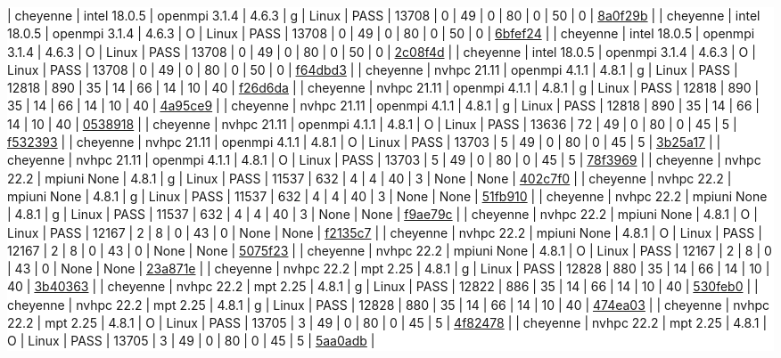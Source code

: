 | cheyenne | intel 18.0.5 | openmpi 3.1.4  | 4.6.3  | g | Linux | PASS | 13708 | 0 | 49 | 0 | 80 | 0 | 50 | 0 | <a href="https://github.com/esmf-org/esmf-test-artifacts/tree/8a0f29bb9626ec471ff69ab38c1da5b21edd58bc/patch_8.3.1/intel/18.0.5/g/openmpi/3.1.4" target="_blank">8a0f29b</a> | 
| cheyenne | intel 18.0.5 | openmpi 3.1.4  | 4.6.3  | O | Linux | PASS | 13708 | 0 | 49 | 0 | 80 | 0 | 50 | 0 | <a href="https://github.com/esmf-org/esmf-test-artifacts/tree/6bfef24747e3d56d31eee035565c647b97aefc06/patch_8.3.1/intel/18.0.5/O/openmpi/3.1.4" target="_blank">6bfef24</a> | 
| cheyenne | intel 18.0.5 | openmpi 3.1.4  | 4.6.3  | O | Linux | PASS | 13708 | 0 | 49 | 0 | 80 | 0 | 50 | 0 | <a href="https://github.com/esmf-org/esmf-test-artifacts/tree/2c08f4d00ea9e58e7228b52e657d3166f3e4ec86/patch_8.3.1/intel/18.0.5/O/openmpi/3.1.4" target="_blank">2c08f4d</a> | 
| cheyenne | intel 18.0.5 | openmpi 3.1.4  | 4.6.3  | O | Linux | PASS | 13708 | 0 | 49 | 0 | 80 | 0 | 50 | 0 | <a href="https://github.com/esmf-org/esmf-test-artifacts/tree/f64dbd3d1631c87b379f4ab609c826a08737ad1a/patch_8.3.1/intel/18.0.5/O/openmpi/3.1.4" target="_blank">f64dbd3</a> | 
| cheyenne | nvhpc 21.11 | openmpi 4.1.1  | 4.8.1  | g | Linux | PASS | 12818 | 890 | 35 | 14 | 66 | 14 | 10 | 40 | <a href="https://github.com/esmf-org/esmf-test-artifacts/tree/f26d6dabd2c671071ec0e56f1399f445f4f2b439/patch_8.3.1/nvhpc/21.11/g/openmpi/4.1.1" target="_blank">f26d6da</a> | 
| cheyenne | nvhpc 21.11 | openmpi 4.1.1  | 4.8.1  | g | Linux | PASS | 12818 | 890 | 35 | 14 | 66 | 14 | 10 | 40 | <a href="https://github.com/esmf-org/esmf-test-artifacts/tree/4a95ce9a8675e819cec4b8e83f6c62df565607ea/patch_8.3.1/nvhpc/21.11/g/openmpi/4.1.1" target="_blank">4a95ce9</a> | 
| cheyenne | nvhpc 21.11 | openmpi 4.1.1  | 4.8.1  | g | Linux | PASS | 12818 | 890 | 35 | 14 | 66 | 14 | 10 | 40 | <a href="https://github.com/esmf-org/esmf-test-artifacts/tree/0538918dc4720daa3d3d6ed29caa27cbfa657e47/patch_8.3.1/nvhpc/21.11/g/openmpi/4.1.1" target="_blank">0538918</a> | 
| cheyenne | nvhpc 21.11 | openmpi 4.1.1  | 4.8.1  | O | Linux | PASS | 13636 | 72 | 49 | 0 | 80 | 0 | 45 | 5 | <a href="https://github.com/esmf-org/esmf-test-artifacts/tree/f5323937478651bfa60d71c6db368748c215303b/patch_8.3.1/nvhpc/21.11/O/openmpi/4.1.1" target="_blank">f532393</a> | 
| cheyenne | nvhpc 21.11 | openmpi 4.1.1  | 4.8.1  | O | Linux | PASS | 13703 | 5 | 49 | 0 | 80 | 0 | 45 | 5 | <a href="https://github.com/esmf-org/esmf-test-artifacts/tree/3b25a17acac8de951542864182cc35a542738e50/patch_8.3.1/nvhpc/21.11/O/openmpi/4.1.1" target="_blank">3b25a17</a> | 
| cheyenne | nvhpc 21.11 | openmpi 4.1.1  | 4.8.1  | O | Linux | PASS | 13703 | 5 | 49 | 0 | 80 | 0 | 45 | 5 | <a href="https://github.com/esmf-org/esmf-test-artifacts/tree/78f396939a7976080820a66d409e887cfa03bf91/patch_8.3.1/nvhpc/21.11/O/openmpi/4.1.1" target="_blank">78f3969</a> | 
| cheyenne | nvhpc 22.2 | mpiuni None  | 4.8.1  | g | Linux | PASS | 11537 | 632 | 4 | 4 | 40 | 3 | None | None | <a href="https://github.com/esmf-org/esmf-test-artifacts/tree/402c7f0562097c4340a6b440bce5432b7d5e7720/patch_8.3.1/nvhpc/22.2/g/mpiuni/None" target="_blank">402c7f0</a> | 
| cheyenne | nvhpc 22.2 | mpiuni None  | 4.8.1  | g | Linux | PASS | 11537 | 632 | 4 | 4 | 40 | 3 | None | None | <a href="https://github.com/esmf-org/esmf-test-artifacts/tree/51fb910bfebc2911c2933d3bb4bcab6725153328/patch_8.3.1/nvhpc/22.2/g/mpiuni/None" target="_blank">51fb910</a> | 
| cheyenne | nvhpc 22.2 | mpiuni None  | 4.8.1  | g | Linux | PASS | 11537 | 632 | 4 | 4 | 40 | 3 | None | None | <a href="https://github.com/esmf-org/esmf-test-artifacts/tree/f9ae79c8d6e100e3a0ed000564f3919f33f9c83a/patch_8.3.1/nvhpc/22.2/g/mpiuni/None" target="_blank">f9ae79c</a> | 
| cheyenne | nvhpc 22.2 | mpiuni None  | 4.8.1  | O | Linux | PASS | 12167 | 2 | 8 | 0 | 43 | 0 | None | None | <a href="https://github.com/esmf-org/esmf-test-artifacts/tree/f2135c77a45b75abdc842c5777bf0f1deb6df207/patch_8.3.1/nvhpc/22.2/O/mpiuni/None" target="_blank">f2135c7</a> | 
| cheyenne | nvhpc 22.2 | mpiuni None  | 4.8.1  | O | Linux | PASS | 12167 | 2 | 8 | 0 | 43 | 0 | None | None | <a href="https://github.com/esmf-org/esmf-test-artifacts/tree/5075f234e736d5388c18a5e48b525bb71524295b/patch_8.3.1/nvhpc/22.2/O/mpiuni/None" target="_blank">5075f23</a> | 
| cheyenne | nvhpc 22.2 | mpiuni None  | 4.8.1  | O | Linux | PASS | 12167 | 2 | 8 | 0 | 43 | 0 | None | None | <a href="https://github.com/esmf-org/esmf-test-artifacts/tree/23a871e3a41813763cb7357062359a5c38cc666b/patch_8.3.1/nvhpc/22.2/O/mpiuni/None" target="_blank">23a871e</a> | 
| cheyenne | nvhpc 22.2 | mpt 2.25  | 4.8.1  | g | Linux | PASS | 12828 | 880 | 35 | 14 | 66 | 14 | 10 | 40 | <a href="https://github.com/esmf-org/esmf-test-artifacts/tree/3b40363f3bc12c9383e7fadfcca14e6de140b625/patch_8.3.1/nvhpc/22.2/g/mpt/2.25" target="_blank">3b40363</a> | 
| cheyenne | nvhpc 22.2 | mpt 2.25  | 4.8.1  | g | Linux | PASS | 12822 | 886 | 35 | 14 | 66 | 14 | 10 | 40 | <a href="https://github.com/esmf-org/esmf-test-artifacts/tree/530feb0856492ed36cc98d68c5aeb892026d0157/patch_8.3.1/nvhpc/22.2/g/mpt/2.25" target="_blank">530feb0</a> | 
| cheyenne | nvhpc 22.2 | mpt 2.25  | 4.8.1  | g | Linux | PASS | 12828 | 880 | 35 | 14 | 66 | 14 | 10 | 40 | <a href="https://github.com/esmf-org/esmf-test-artifacts/tree/474ea03103f988c30013700fb28e8eba1c16be9e/patch_8.3.1/nvhpc/22.2/g/mpt/2.25" target="_blank">474ea03</a> | 
| cheyenne | nvhpc 22.2 | mpt 2.25  | 4.8.1  | O | Linux | PASS | 13705 | 3 | 49 | 0 | 80 | 0 | 45 | 5 | <a href="https://github.com/esmf-org/esmf-test-artifacts/tree/4f82478a98cf1331f8c1c59780717374fd48f907/patch_8.3.1/nvhpc/22.2/O/mpt/2.25" target="_blank">4f82478</a> | 
| cheyenne | nvhpc 22.2 | mpt 2.25  | 4.8.1  | O | Linux | PASS | 13705 | 3 | 49 | 0 | 80 | 0 | 45 | 5 | <a href="https://github.com/esmf-org/esmf-test-artifacts/tree/5aa0adb7698d8c683004904728030394ffff4d0a/patch_8.3.1/nvhpc/22.2/O/mpt/2.25" target="_blank">5aa0adb</a> | 